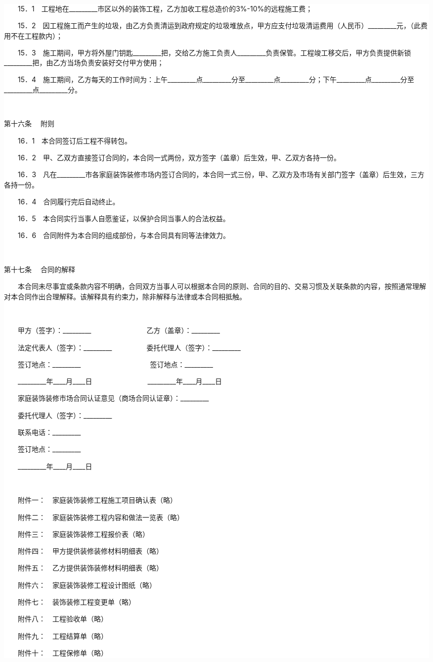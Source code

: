 　　15．1　工程地在_________市区以外的装饰工程，乙方加收工程总造价的3%-10%的远程施工费；

　　15．2　因工程施工而产生的垃圾，由乙方负责清运到政府规定的垃圾堆放点，甲方应支付垃圾清运费用（人民币）_________元，（此费用不在工程款内）；

　　15．3　施工期间，甲方将外屋门钥匙_________把，交给乙方施工负责人_________负责保管。工程竣工移交后，甲方负责提供新锁_________把，由乙方当场负责安装好交付甲方使用；

　　15．4　施工期间，乙方每天的工作时间为：上午_________点_________分至_________点_________分；下午_________点_________分至_________点_________分。

　　

第十六条
　附则

　　16．1　本合同签订后工程不得转包。

　　16．2　甲、乙双方直接签订合同的，本合同一式两份，双方签字（盖章）后生效，甲、乙双方各持一份。

　　16．3　凡在_________市各家庭装饰装修市场内签订合同的，本合同一式三份，甲、乙双方及市场有关部门签字（盖章）后生效，三方各持一份。

　　16．4　合同履行完后自动终止。

　　16．5　本合同实行当事人自愿鉴证，以保护合同当事人的合法权益。

　　16．6　合同附件为本合同的组成部份，与本合同具有同等法律效力。

　　

第十七条
　合同的解释

　　本合同未尽事宜或条款内容不明确，合同双方当事人可以根据本合同的原则、合同的目的、交易习惯及关联条款的内容，按照通常理解对本合同作出合理解释。该解释具有约束力，除非解释与法律或本合同相抵触。

　　

　　甲方（签字）：_________　　　　　　　　乙方（盖章）：_________　　

　　法定代表人（签字）：_________　　　　　委托代理人（签字）：_________　　

　　签订地点：_________　　　　　　　　　　签订地点：_________　　

　　_________年____月____日　　　　　　　　_________年____月____日　　

　　家庭装饰装修市场合同认证意见（商场合同认证章）：_________　　

　　委托代理人（签字）：_________　　

　　联系电话：_________　　

　　签订地点：_________　　

　　_________年____月____日

　　

　　附件一：　家庭装饰装修工程施工项目确认表（略）　　

　　附件二：　家庭装饰装修工程内容和做法一览表（略）　　

　　附件三：　家庭装饰装修工程报价表（略）　　

　　附件四：　甲方提供装修装修材料明细表（略）　　

　　附件五：　乙方提供装饰装修材料明细表（略）　　

　　附件六：　家庭装饰装修工程设计图纸（略）　　

　　附件七：　装饰装修工程变更单（略）　　

　　附件八：　工程验收单（略）　　

　　附件九：　工程结算单（略）　　

　　附件十：　工程保修单（略）